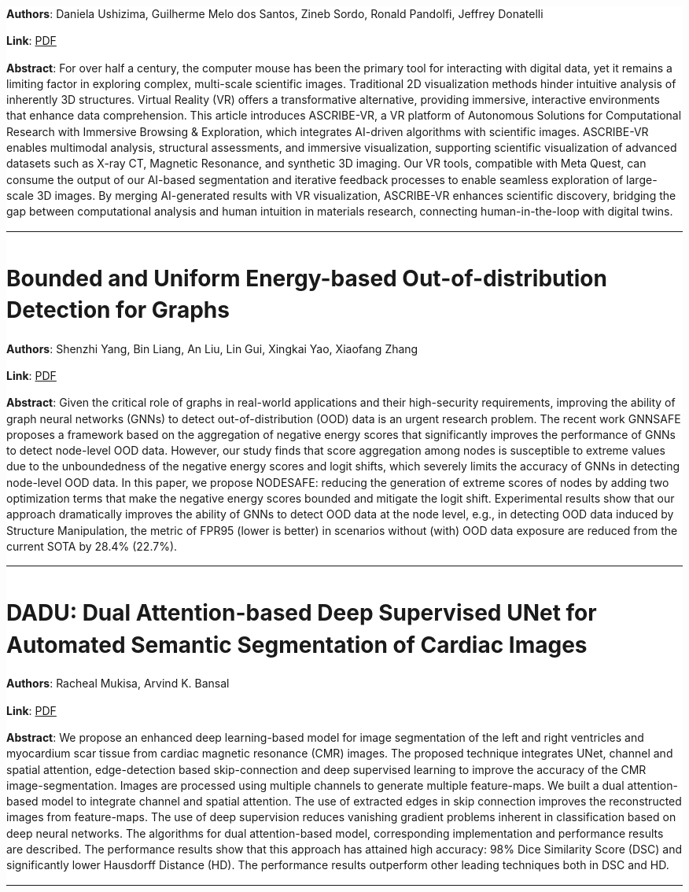 **Authors**: Daniela Ushizima, Guilherme Melo dos Santos, Zineb Sordo, Ronald Pandolfi, Jeffrey Donatelli  

**Link**: [PDF](https://arxiv.org/pdf/2504.13448)  

**Abstract**: For over half a century, the computer mouse has been the primary tool for interacting with digital data, yet it remains a limiting factor in exploring complex, multi-scale scientific images. Traditional 2D visualization methods hinder intuitive analysis of inherently 3D structures. Virtual Reality (VR) offers a transformative alternative, providing immersive, interactive environments that enhance data comprehension. This article introduces ASCRIBE-VR, a VR platform of Autonomous Solutions for Computational Research with Immersive Browsing \& Exploration, which integrates AI-driven algorithms with scientific images. ASCRIBE-VR enables multimodal analysis, structural assessments, and immersive visualization, supporting scientific visualization of advanced datasets such as X-ray CT, Magnetic Resonance, and synthetic 3D imaging. Our VR tools, compatible with Meta Quest, can consume the output of our AI-based segmentation and iterative feedback processes to enable seamless exploration of large-scale 3D images. By merging AI-generated results with VR visualization, ASCRIBE-VR enhances scientific discovery, bridging the gap between computational analysis and human intuition in materials research, connecting human-in-the-loop with digital twins. 

---
# Bounded and Uniform Energy-based Out-of-distribution Detection for Graphs 

**Authors**: Shenzhi Yang, Bin Liang, An Liu, Lin Gui, Xingkai Yao, Xiaofang Zhang  

**Link**: [PDF](https://arxiv.org/pdf/2504.13429)  

**Abstract**: Given the critical role of graphs in real-world applications and their high-security requirements, improving the ability of graph neural networks (GNNs) to detect out-of-distribution (OOD) data is an urgent research problem. The recent work GNNSAFE proposes a framework based on the aggregation of negative energy scores that significantly improves the performance of GNNs to detect node-level OOD data. However, our study finds that score aggregation among nodes is susceptible to extreme values due to the unboundedness of the negative energy scores and logit shifts, which severely limits the accuracy of GNNs in detecting node-level OOD data. In this paper, we propose NODESAFE: reducing the generation of extreme scores of nodes by adding two optimization terms that make the negative energy scores bounded and mitigate the logit shift. Experimental results show that our approach dramatically improves the ability of GNNs to detect OOD data at the node level, e.g., in detecting OOD data induced by Structure Manipulation, the metric of FPR95 (lower is better) in scenarios without (with) OOD data exposure are reduced from the current SOTA by 28.4% (22.7%). 

---
# DADU: Dual Attention-based Deep Supervised UNet for Automated Semantic Segmentation of Cardiac Images 

**Authors**: Racheal Mukisa, Arvind K. Bansal  

**Link**: [PDF](https://arxiv.org/pdf/2504.13415)  

**Abstract**: We propose an enhanced deep learning-based model for image segmentation of the left and right ventricles and myocardium scar tissue from cardiac magnetic resonance (CMR) images. The proposed technique integrates UNet, channel and spatial attention, edge-detection based skip-connection and deep supervised learning to improve the accuracy of the CMR image-segmentation. Images are processed using multiple channels to generate multiple feature-maps. We built a dual attention-based model to integrate channel and spatial attention. The use of extracted edges in skip connection improves the reconstructed images from feature-maps. The use of deep supervision reduces vanishing gradient problems inherent in classification based on deep neural networks. The algorithms for dual attention-based model, corresponding implementation and performance results are described. The performance results show that this approach has attained high accuracy: 98% Dice Similarity Score (DSC) and significantly lower Hausdorff Distance (HD). The performance results outperform other leading techniques both in DSC and HD. 

---